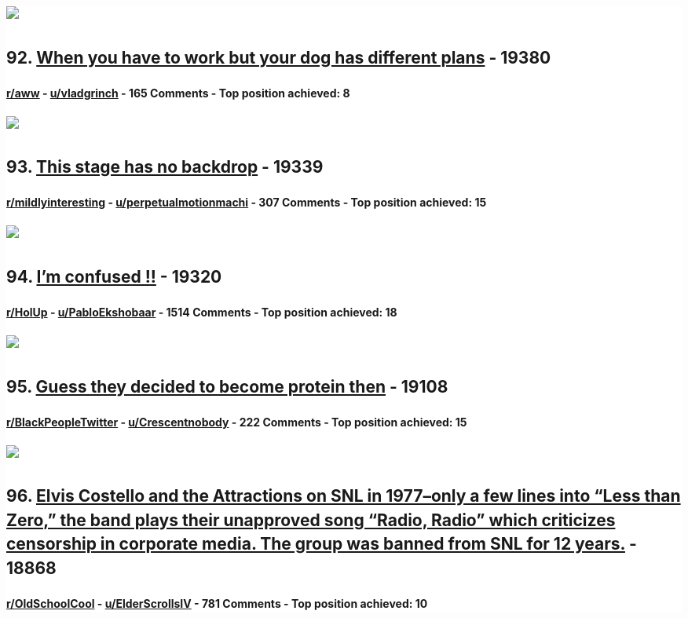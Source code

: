 <a href="https://v.redd.it/qzw9pfow1a991"><img src="https://b.thumbs.redditmedia.com/vn4zCcQbm83X4biD2uz1jUgFHdiSNYhD_0LcHNyVw2E.jpg"></img></a>

## 92. [When you have to work but your dog has different plans](http://reddit.com/r/aww/comments/vqlg8q/when_you_have_to_work_but_your_dog_has_different/) - 19380
#### [r/aww](http://reddit.com/r/aww) - [u/vladgrinch](http://reddit.com/u/vladgrinch) - 165 Comments - Top position achieved: 8

<a href="https://v.redd.it/3x9527vwrd991"><img src="https://a.thumbs.redditmedia.com/M58PZvETtqRbjAhBxmJo06q9eGJwLOpWUwElis6vZu8.jpg"></img></a>

## 93. [This stage has no backdrop](http://reddit.com/r/mildlyinteresting/comments/vq4wtt/this_stage_has_no_backdrop/) - 19339
#### [r/mildlyinteresting](http://reddit.com/r/mildlyinteresting) - [u/perpetualmotionmachi](http://reddit.com/u/perpetualmotionmachi) - 307 Comments - Top position achieved: 15

<a href="https://i.redd.it/j55kb86dx8991.jpg"><img src="https://b.thumbs.redditmedia.com/RHzHgiWX8ZtNLoAbiSAQWnNNoAyGB5CFOb-lJSjJwvM.jpg"></img></a>

## 94. [I’m confused !!](http://reddit.com/r/HolUp/comments/vqotb9/im_confused/) - 19320
#### [r/HolUp](http://reddit.com/r/HolUp) - [u/PabloEkshobaar](http://reddit.com/u/PabloEkshobaar) - 1514 Comments - Top position achieved: 18

<a href="https://i.redd.it/ore2lz8e2g991.jpg"><img src="https://b.thumbs.redditmedia.com/f_j4jSc5MlfvJ3btMWevNm60ijy51fsWSqgjH5QKDmY.jpg"></img></a>

## 95. [Guess they decided to become protein then](http://reddit.com/r/BlackPeopleTwitter/comments/vqhhjy/guess_they_decided_to_become_protein_then/) - 19108
#### [r/BlackPeopleTwitter](http://reddit.com/r/BlackPeopleTwitter) - [u/Crescentnobody](http://reddit.com/u/Crescentnobody) - 222 Comments - Top position achieved: 15

<a href="https://i.redd.it/q46mjaxtae991.jpg"><img src="https://b.thumbs.redditmedia.com/cs4G7DqtV-NZ55n10IIBifO0KzqRq_xvOeXO_9CzVnU.jpg"></img></a>

## 96. [Elvis Costello and the Attractions on SNL in 1977–only a few lines into “Less than Zero,” the band plays their unapproved song “Radio, Radio” which criticizes censorship in corporate media. The group was banned from SNL for 12 years.](http://reddit.com/r/OldSchoolCool/comments/vq9luw/elvis_costello_and_the_attractions_on_snl_in/) - 18868
#### [r/OldSchoolCool](http://reddit.com/r/OldSchoolCool) - [u/ElderScrollsIV](http://reddit.com/u/ElderScrollsIV) - 781 Comments - Top position achieved: 10
